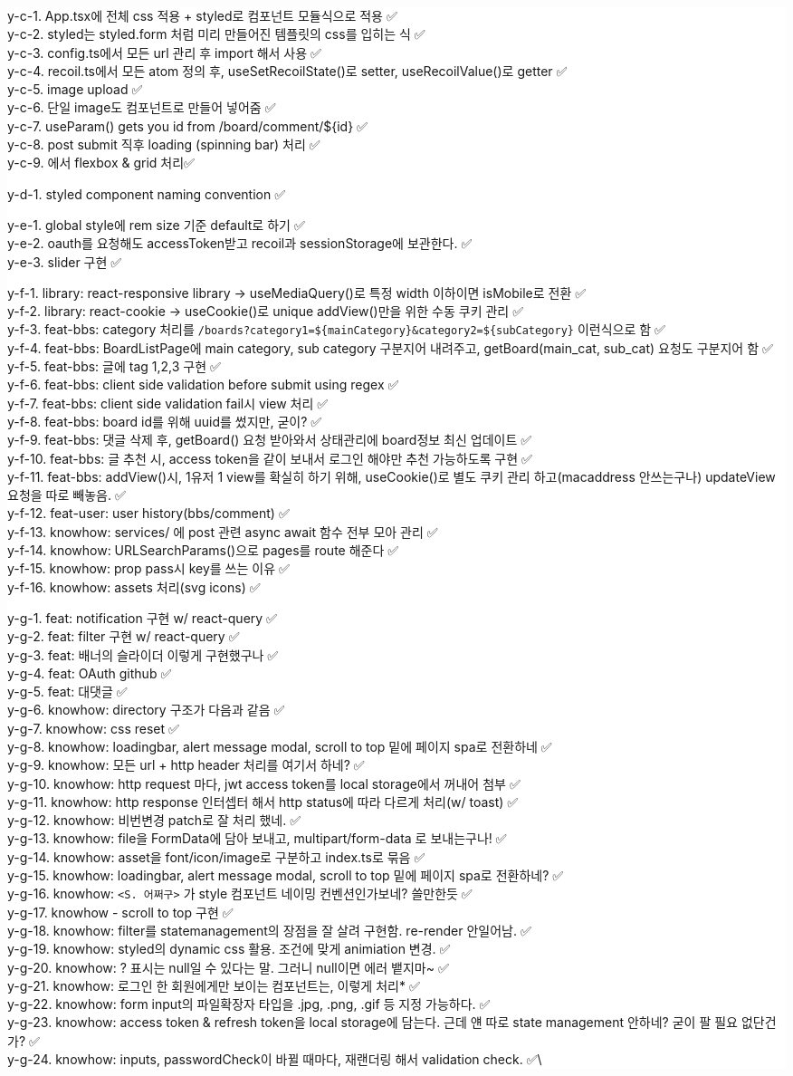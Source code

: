y-c-1. App.tsx에 전체 css 적용 + styled로 컴포넌트 모듈식으로 적용 :white_check_mark:\
y-c-2. styled는 styled.form 처럼 미리 만들어진 템플릿의 css를 입히는 식 :white_check_mark:\
y-c-3. config.ts에서 모든 url 관리 후 import 해서 사용 :white_check_mark:\
y-c-4. recoil.ts에서 모든 atom 정의 후, useSetRecoilState()로 setter, useRecoilValue()로 getter :white_check_mark:\
y-c-5. image upload :white_check_mark:\
y-c-6. 단일 image도 컴포넌트로 만들어 넣어줌 :white_check_mark:\
y-c-7. useParam() gets you id from /board/comment/${id} :white_check_mark:\
y-c-8. post submit 직후 loading (spinning bar) 처리 :white_check_mark:\
y-c-9. <Container >에서 flexbox & grid 처리:white_check_mark:

y-d-1. styled component naming convention :white_check_mark:

y-e-1. global style에 rem size 기준 default로 하기 :white_check_mark:\
y-e-2. oauth를 요청해도 accessToken받고 recoil과 sessionStorage에 보관한다. :white_check_mark:\
y-e-3. slider 구현 :white_check_mark:

y-f-1. library: react-responsive library -> useMediaQuery()로 특정 width 이하이면 isMobile로 전환 :white_check_mark:\
y-f-2. library: react-cookie -> useCookie()로 unique addView()만을 위한 수동 쿠키 관리 :white_check_mark:\
y-f-3. feat-bbs: category 처리를 `/boards?category1=${mainCategory}&category2=${subCategory}` 이런식으로 함 :white_check_mark:\
y-f-4. feat-bbs: BoardListPage에 main category, sub category 구분지어 내려주고, getBoard(main_cat, sub_cat) 요청도 구분지어 함 :white_check_mark:\
y-f-5. feat-bbs: 글에 tag 1,2,3 구현 :white_check_mark:\
y-f-6. feat-bbs: client side validation before submit using regex :white_check_mark:\
y-f-7. feat-bbs: client side validation fail시 view 처리 :white_check_mark:\
y-f-8. feat-bbs: board id를 위해 uuid를 썼지만, 굳이? :white_check_mark:\
y-f-9. feat-bbs: 댓글 삭제 후, getBoard() 요청 받아와서 상태관리에 board정보 최신 업데이트 :white_check_mark:\
y-f-10. feat-bbs: 글 추천 시, access token을 같이 보내서 로그인 해야만 추천 가능하도록 구현 :white_check_mark:\
y-f-11. feat-bbs: addView()시, 1유저 1 view를 확실히 하기 위해, useCookie()로 별도 쿠키 관리 하고(macaddress 안쓰는구나) updateView 요청을 따로 빼놓음. :white_check_mark:\
y-f-12. feat-user: user history(bbs/comment) :white_check_mark:\
y-f-13. knowhow: services/ 에 post 관련 async await 함수 전부 모아 관리 :white_check_mark:\
y-f-14. knowhow: URLSearchParams()으로 pages를 route 해준다 :white_check_mark:\
y-f-15. knowhow: prop pass시 key를 쓰는 이유 :white_check_mark:\
y-f-16. knowhow: assets 처리(svg icons) :white_check_mark:


y-g-1. feat: notification 구현 w/ react-query :white_check_mark:\
y-g-2. feat: filter 구현 w/ react-query :white_check_mark:\
y-g-3. feat: 배너의 슬라이더 이렇게 구현했구나 :white_check_mark:\
y-g-4. feat: OAuth github :white_check_mark:\
y-g-5. feat: 대댓글 :white_check_mark:\
y-g-6. knowhow: directory 구조가 다음과 같음 :white_check_mark:\
y-g-7. knowhow: css reset :white_check_mark:\
y-g-8. knowhow: loadingbar, alert message modal, scroll to top 밑에 페이지 spa로 전환하네 :white_check_mark:\
y-g-9. knowhow: 모든 url + http header 처리를 여기서 하네? :white_check_mark:\
y-g-10. knowhow: http request 마다, jwt access token를 local storage에서 꺼내어 첨부 :white_check_mark:\
y-g-11. knowhow: http response 인터셉터 해서 http status에 따라 다르게 처리(w/ toast) :white_check_mark:\
y-g-12. knowhow: 비번변경 patch로 잘 처리 했네. :white_check_mark:\
y-g-13. knowhow: file을 FormData에 담아 보내고, multipart/form-data 로 보내는구나! :white_check_mark:\
y-g-14. knowhow: asset을 font/icon/image로 구분하고 index.ts로 묶음 :white_check_mark:\
y-g-15. knowhow: loadingbar, alert message modal, scroll to top 밑에 페이지 spa로 전환하네? :white_check_mark:\
y-g-16. knowhow: `<S. 어쩌구>` 가 style 컴포넌트 네이밍 컨벤션인가보네? 쓸만한듯 :white_check_mark:\
y-g-17. knowhow - scroll to top 구현 :white_check_mark:\
y-g-18. knowhow: filter를 statemanagement의 장점을 잘 살려 구현함. re-render 안일어남. :white_check_mark:\
y-g-19. knowhow: styled의 dynamic css 활용. 조건에 맞게 animiation 변경. :white_check_mark:\
y-g-20. knowhow: ? 표시는 null일 수 있다는 말. 그러니 null이면 에러 뱉지마~ :white_check_mark:\
y-g-21. knowhow: 로그인 한 회원에게만 보이는 컴포넌트는, 이렇게 처리* :white_check_mark:\
y-g-22. knowhow: form input의 파일확장자 타입을 .jpg, .png, .gif 등 지정 가능하다. :white_check_mark:\
y-g-23. knowhow: access token & refresh token을 local storage에 담는다. 근데 얜 따로 state management 안하네? 굳이 팔 필요 없단건가? :white_check_mark:\
y-g-24. knowhow: inputs, passwordCheck이 바뀔 때마다, 재랜더링 해서 validation check. :white_check_mark:\